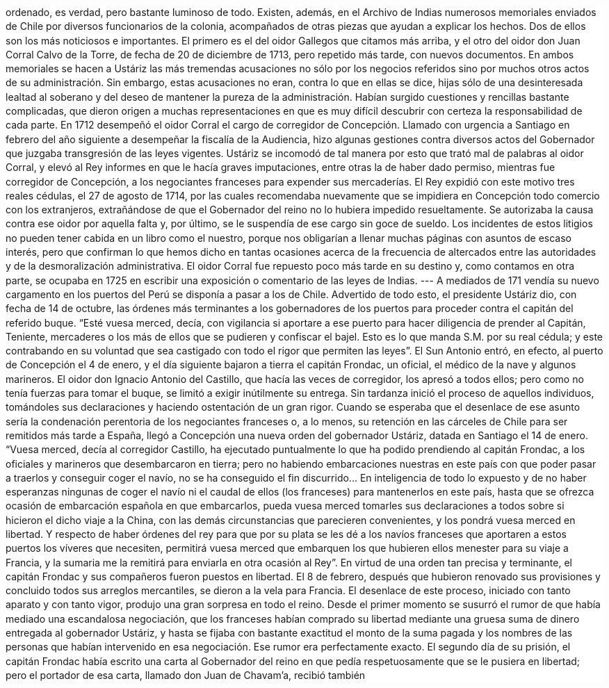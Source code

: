 ordenado, es verdad, pero bastante luminoso de todo. Existen, además, en el Archivo de Indias numerosos memoriales enviados de Chile por diversos funcionarios de la colonia, acompañados de otras piezas que ayudan a explicar los hechos. Dos de ellos son los más noticiosos e importantes. El primero es el del oidor Gallegos que citamos más arriba, y el otro del oidor don Juan Corral Calvo de la Torre, de fecha de 20 de diciembre de 1713, pero repetido más tarde, con nuevos documentos. En ambos memoriales se hacen a Ustáriz las más tremendas acusaciones no sólo por los negocios referidos sino por muchos otros actos de su administración. Sin embargo, estas acusaciones no eran, contra lo que en ellas se dice, hijas sólo de una desinteresada lealtad al soberano y del deseo de mantener la pureza de la administración. Habían surgido cuestiones y rencillas bastante complicadas, que dieron origen a muchas representaciones en que es muy difícil descubrir con certeza la responsabilidad de cada parte. En 1712 desempeñó el oidor Corral el cargo de corregidor de Concepción. Llamado con urgencia a Santiago en febrero del año siguiente a desempeñar la fiscalía de la Audiencia, hizo algunas gestiones contra diversos actos del Gobernador que juzgaba transgresión de las leyes vigentes. Ustáriz se incomodó de tal manera por esto que trató mal de palabras al oidor Corral, y elevó al Rey informes en que le hacía graves imputaciones, entre otras la de haber dado permiso, mientras fue corregidor de Concepción, a los negociantes franceses para expender sus mercaderías. El Rey expidió con este motivo tres reales cédulas, el 27 de agosto de 1714, por las cuales recomendaba nuevamente que se impidiera en Concepción todo comercio con los extranjeros, extrañándose de que el Gobernador del reino no lo hubiera impedido resueltamente. Se autorizaba la causa contra ese oidor por aquella falta y, por último, se le suspendía de ese cargo sin goce de sueldo. Los incidentes de estos litigios no pueden tener cabida en un libro como el nuestro, porque nos obligarían a llenar muchas páginas con asuntos de escaso interés, pero que confirman lo que hemos dicho en tantas ocasiones acerca de la frecuencia de altercados entre las autoridades y de la desmoralización administrativa. El oidor Corral fue repuesto poco más tarde en su destino y, como contamos en otra parte, se ocupaba en 1725 en escribir una exposición o comentario de las leyes de Indias. --- A mediados de 171 vendía su nuevo cargamento en los puertos del Perú se disponía a pasar a los de Chile. Advertido de todo esto, el presidente Ustáriz dio, con fecha de 14 de octubre, las órdenes más terminantes a los gobernadores de los puertos para proceder contra el capitán del referido buque. “Esté vuesa merced, decía, con vigilancia si aportare a ese puerto para hacer diligencia de prender al Capitán, Teniente, mercaderes o los más de ellos que se pudieren y confiscar el bajel. Esto es lo que manda S.M. por su real cédula; y este contrabando en su voluntad que sea castigado con todo el rigor que permiten las leyes”. El Sun Antonio entró, en efecto, al puerto de Concepción el 4 de enero, y el día siguiente bajaron a tierra el capitán Frondac, un oficial, el médico de la nave y algunos marineros. El oidor don Ignacio Antonio del Castillo, que hacía las veces de corregidor, los apresó a todos ellos; pero como no tenía fuerzas para tomar el buque, se limitó a exigir inútilmente su entrega. Sin tardanza inició el proceso de aquellos individuos, tomándoles sus declaraciones y haciendo ostentación de un gran rigor. Cuando se esperaba que el desenlace de ese asunto sería la condenación perentoria de los negociantes franceses o, a lo menos, su retención en las cárceles de Chile para ser remitidos más tarde a España, llegó a Concepción una nueva orden del gobernador Ustáriz, datada en Santiago el 14 de enero. “Vuesa merced, decía al corregidor Castillo, ha ejecutado puntualmente lo que ha podido prendiendo al capitán Frondac, a los oficiales y marineros que desembarcaron en tierra; pero no habiendo embarcaciones nuestras en este país con que poder pasar a traerlos y conseguir coger el navío, no se ha conseguido el fin discurrido... En inteligencia de todo lo expuesto y de no haber esperanzas ningunas de coger el navío ni el caudal de ellos (los franceses) para mantenerlos en este país, hasta que se ofrezca ocasión de embarcación española en que embarcarlos, pueda vuesa merced tomarles sus declaraciones a todos sobre si hicieron el dicho viaje a la China, con las demás circunstancias que parecieren convenientes, y los pondrá vuesa merced en libertad. Y respecto de haber órdenes del rey para que por su plata se les dé a los navíos franceses que aportaren a estos puertos los víveres que necesiten, permitirá vuesa merced que embarquen los que hubieren ellos menester para su viaje a Francia, y la sumaria me la remitirá para enviarla en otra ocasión al Rey”. En virtud de una orden tan precisa y terminante, el capitán Frondac y sus compañeros fueron puestos en libertad. El 8 de febrero, después que hubieron renovado sus provisiones y concluido todos sus arreglos mercantiles, se dieron a la vela para Francia. El desenlace de este proceso, iniciado con tanto aparato y con tanto vigor, produjo una gran sorpresa en todo el reino. Desde el primer momento se susurró el rumor de que había mediado una escandalosa negociación, que los franceses habían comprado su libertad mediante una gruesa suma de dinero entregada al gobernador Ustáriz, y hasta se fijaba con bastante exactitud el monto de la suma pagada y los nombres de las personas que habían intervenido en esa negociación. Ese rumor era perfectamente exacto. El segundo día de su prisión, el capitán Frondac había escrito una carta al Gobernador del reino en que pedía respetuosamente que se le pusiera en libertad; pero el portador de esa carta, llamado don Juan de Chavam’a, recibió también